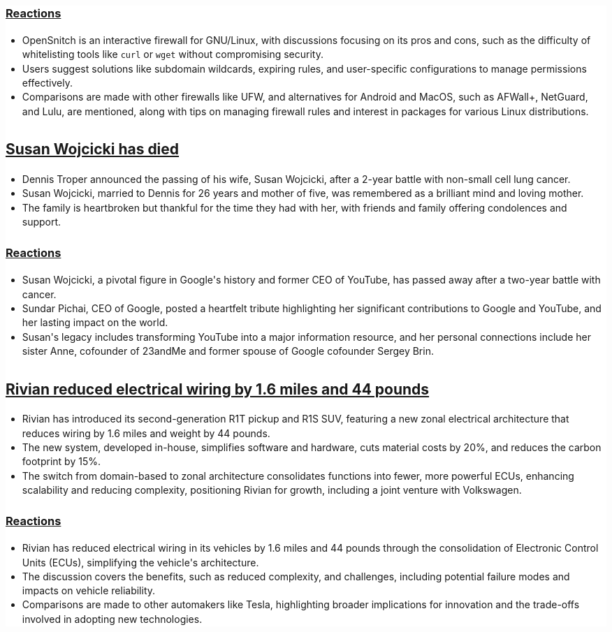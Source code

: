 ### [Reactions](https://news.ycombinator.com/item?id=41209688)

- OpenSnitch is an interactive firewall for GNU/Linux, with discussions focusing on its pros and cons, such as the difficulty of whitelisting tools like `curl` or `wget` without compromising security.
- Users suggest solutions like subdomain wildcards, expiring rules, and user-specific configurations to manage permissions effectively.
- Comparisons are made with other firewalls like UFW, and alternatives for Android and MacOS, such as AFWall+, NetGuard, and Lulu, are mentioned, along with tips on managing firewall rules and interest in packages for various Linux distributions.

## [Susan Wojcicki has died](https://www.facebook.com/share/p/qe2ZMcs9Bz4K1SPt/)

- Dennis Troper announced the passing of his wife, Susan Wojcicki, after a 2-year battle with non-small cell lung cancer.
- Susan Wojcicki, married to Dennis for 26 years and mother of five, was remembered as a brilliant mind and loving mother.
- The family is heartbroken but thankful for the time they had with her, with friends and family offering condolences and support.

### [Reactions](https://news.ycombinator.com/item?id=41207446)

- Susan Wojcicki, a pivotal figure in Google's history and former CEO of YouTube, has passed away after a two-year battle with cancer.
- Sundar Pichai, CEO of Google, posted a heartfelt tribute highlighting her significant contributions to Google and YouTube, and her lasting impact on the world.
- Susan's legacy includes transforming YouTube into a major information resource, and her personal connections include her sister Anne, cofounder of 23andMe and former spouse of Google cofounder Sergey Brin.

## [Rivian reduced electrical wiring by 1.6 miles and 44 pounds](https://www.popsci.com/technology/rivian-zonal-electrical-architecture/)

- Rivian has introduced its second-generation R1T pickup and R1S SUV, featuring a new zonal electrical architecture that reduces wiring by 1.6 miles and weight by 44 pounds.
- The new system, developed in-house, simplifies software and hardware, cuts material costs by 20%, and reduces the carbon footprint by 15%.
- The switch from domain-based to zonal architecture consolidates functions into fewer, more powerful ECUs, enhancing scalability and reducing complexity, positioning Rivian for growth, including a joint venture with Volkswagen.

### [Reactions](https://news.ycombinator.com/item?id=41206443)

- Rivian has reduced electrical wiring in its vehicles by 1.6 miles and 44 pounds through the consolidation of Electronic Control Units (ECUs), simplifying the vehicle's architecture.
- The discussion covers the benefits, such as reduced complexity, and challenges, including potential failure modes and impacts on vehicle reliability.
- Comparisons are made to other automakers like Tesla, highlighting broader implications for innovation and the trade-offs involved in adopting new technologies.
